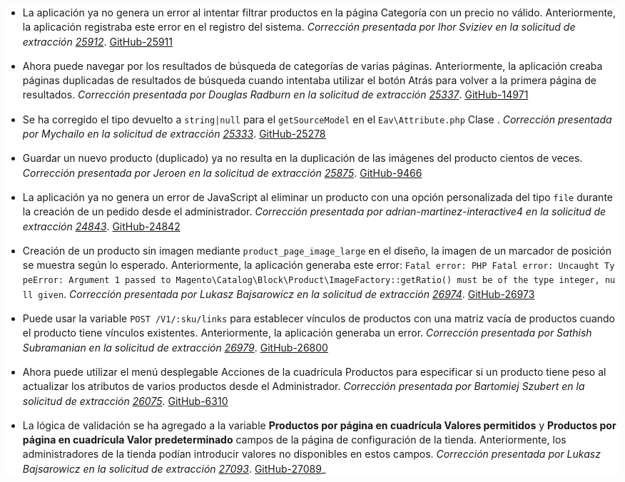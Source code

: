 

* La aplicación ya no genera un error al intentar filtrar productos en la página Categoría con un precio no válido. Anteriormente, la aplicación registraba este error en el registro del sistema. _Corrección presentada por Ihor Sviziev en la solicitud de extracción [25912](https://github.com/magento/magento2/pull/25912)_. [GitHub-25911](https://github.com/magento/magento2/issues/25911)



* Ahora puede navegar por los resultados de búsqueda de categorías de varias páginas. Anteriormente, la aplicación creaba páginas duplicadas de resultados de búsqueda cuando intentaba utilizar el botón Atrás para volver a la primera página de resultados. _Corrección presentada por Douglas Radburn en la solicitud de extracción [25337](https://github.com/magento/magento2/pull/25337)_. [GitHub-14971](https://github.com/magento/magento2/issues/14971)



* Se ha corregido el tipo devuelto a `string|null` para el `getSourceModel` en el `Eav\Attribute.php` Clase . _Corrección presentada por Mychailo en la solicitud de extracción [25333](https://github.com/magento/magento2/pull/25333)_. [GitHub-25278](https://github.com/magento/magento2/issues/25278)



* Guardar un nuevo producto (duplicado) ya no resulta en la duplicación de las imágenes del producto cientos de veces. _Corrección presentada por Jeroen en la solicitud de extracción [25875](https://github.com/magento/magento2/pull/25875)_. [GitHub-9466](https://github.com/magento/magento2/issues/9466)



* La aplicación ya no genera un error de JavaScript al eliminar un producto con una opción personalizada del tipo `file` durante la creación de un pedido desde el administrador.  _Corrección presentada por adrian-martinez-interactive4 en la solicitud de extracción [24843](https://github.com/magento/magento2/pull/24843)_. [GitHub-24842](https://github.com/magento/magento2/issues/24842)



* Creación de un producto sin imagen mediante `product_page_image_large` en el diseño, la imagen de un marcador de posición se muestra según lo esperado. Anteriormente, la aplicación generaba este error: `Fatal error: PHP Fatal error: Uncaught TypeError: Argument 1 passed to Magento\Catalog\Block\Product\ImageFactory::getRatio() must be of the type integer, null given`. _Corrección presentada por Lukasz Bajsarowicz en la solicitud de extracción [26974](https://github.com/magento/magento2/pull/26974)_. [GitHub-26973](https://github.com/magento/magento2/issues/26973)



* Puede usar la variable `POST /V1/:sku/links` para establecer vínculos de productos con una matriz vacía de productos cuando el producto tiene vínculos existentes. Anteriormente, la aplicación generaba un error. _Corrección presentada por Sathish Subramanian en la solicitud de extracción [26979](https://github.com/magento/magento2/pull/26979)_. [GitHub-26800](https://github.com/magento/magento2/issues/26800)



* Ahora puede utilizar el menú desplegable Acciones de la cuadrícula Productos para especificar si un producto tiene peso al actualizar los atributos de varios productos desde el Administrador.  _Corrección presentada por Bartomiej Szubert en la solicitud de extracción [26075](https://github.com/magento/magento2/pull/26075)_. [GitHub-6310](https://github.com/magento/magento2/issues/6310)



* La lógica de validación se ha agregado a la variable **Productos por página en cuadrícula Valores permitidos** y **Productos por página en cuadrícula Valor predeterminado** campos de la página de configuración de la tienda. Anteriormente, los administradores de la tienda podían introducir valores no disponibles en estos campos.  _Corrección presentada por Lukasz Bajsarowicz en la solicitud de extracción [27093](https://github.com/magento/magento2/pull/27093)_. [GitHub-27089](https://github.com/magento/magento2/issues/27089)_
